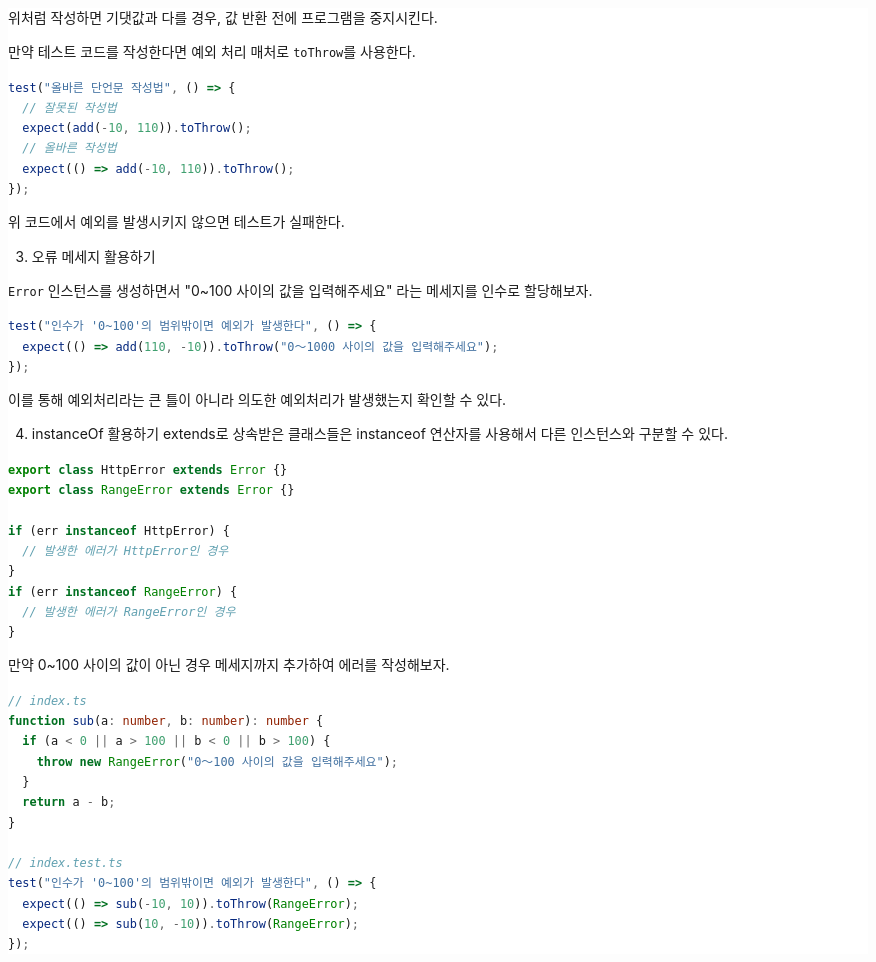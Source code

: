위처럼 작성하면 기댓값과 다를 경우, 값 반환 전에 프로그램을 중지시킨다.

만약 테스트 코드를 작성한다면 예외 처리 매처로 `toThrow`를 사용한다.

```ts
test("올바른 단언문 작성법", () => {
  // 잘못된 작성법
  expect(add(-10, 110)).toThrow();
  // 올바른 작성법
  expect(() => add(-10, 110)).toThrow();
});
```

위 코드에서 예외를 발생시키지 않으면 테스트가 실패한다.

3. 오류 메세지 활용하기

`Error` 인스턴스를 생성하면서 "0~100 사이의 값을 입력해주세요" 라는 메세지를 인수로 할당해보자.

```ts
test("인수가 '0~100'의 범위밖이면 예외가 발생한다", () => {
  expect(() => add(110, -10)).toThrow("0〜1000 사이의 값을 입력해주세요");
});
```

이를 통해 예외처리라는 큰 틀이 아니라 의도한 예외처리가 발생했는지 확인할 수 있다.

4. instanceOf 활용하기
   extends로 상속받은 클래스들은 instanceof 연산자를 사용해서 다른 인스턴스와 구분할 수 있다.

```ts
export class HttpError extends Error {}
export class RangeError extends Error {}

if (err instanceof HttpError) {
  // 발생한 에러가 HttpError인 경우
}
if (err instanceof RangeError) {
  // 발생한 에러가 RangeError인 경우
}
```

만약 0~100 사이의 값이 아닌 경우 메세지까지 추가하여 에러를 작성해보자.

```ts
// index.ts
function sub(a: number, b: number): number {
  if (a < 0 || a > 100 || b < 0 || b > 100) {
    throw new RangeError("0〜100 사이의 값을 입력해주세요");
  }
  return a - b;
}

// index.test.ts
test("인수가 '0~100'의 범위밖이면 예외가 발생한다", () => {
  expect(() => sub(-10, 10)).toThrow(RangeError);
  expect(() => sub(10, -10)).toThrow(RangeError);
});
```
